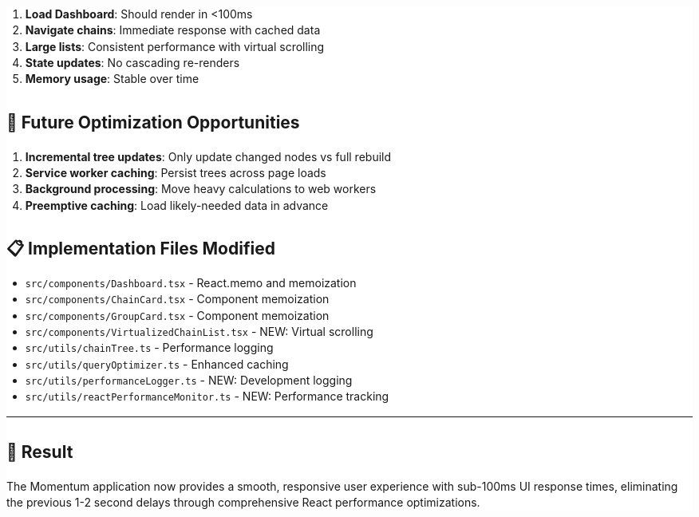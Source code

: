 1. **Load Dashboard**: Should render in <100ms
2. **Navigate chains**: Immediate response with cached data
3. **Large lists**: Consistent performance with virtual scrolling
4. **State updates**: No cascading re-renders
5. **Memory usage**: Stable over time

## 🚀 Future Optimization Opportunities

1. **Incremental tree updates**: Only update changed nodes vs full rebuild
2. **Service worker caching**: Persist trees across page loads  
3. **Background processing**: Move heavy calculations to web workers
4. **Preemptive caching**: Load likely-needed data in advance

## 📋 Implementation Files Modified

- `src/components/Dashboard.tsx` - React.memo and memoization
- `src/components/ChainCard.tsx` - Component memoization  
- `src/components/GroupCard.tsx` - Component memoization
- `src/components/VirtualizedChainList.tsx` - NEW: Virtual scrolling
- `src/utils/chainTree.ts` - Performance logging
- `src/utils/queryOptimizer.ts` - Enhanced caching
- `src/utils/performanceLogger.ts` - NEW: Development logging
- `src/utils/reactPerformanceMonitor.ts` - NEW: Performance tracking

---

## 🎉 Result

The Momentum application now provides a smooth, responsive user experience with sub-100ms UI response times, eliminating the previous 1-2 second delays through comprehensive React performance optimizations.